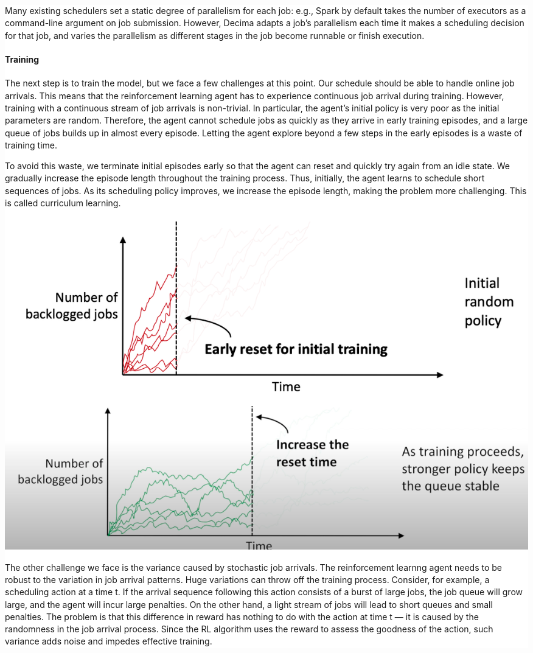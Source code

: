Many existing schedulers set a static degree of parallelism for each job: e.g., Spark by default takes the number of executors as a command-line argument on job submission. However, Decima adapts a job’s parallelism each time it makes a scheduling decision for that job, and varies the parallelism as different stages in the job become runnable or finish execution.

#### Training
The next step is to train the model, but we face a few challenges at this point. Our schedule should be able to handle online job arrivals. This means that the reinforcement learning agent has to experience continuous job arrival during training. However, training with a continuous stream of job arrivals is non-trivial. In particular, the agent’s initial policy is very poor as the initial parameters are random. Therefore, the agent cannot schedule jobs as quickly as they arrive in early training episodes, and a large queue of jobs builds up in almost every episode. Letting the agent explore beyond a few steps in the early episodes is a waste of training time. 

To avoid this waste, we terminate initial episodes early so that the agent can reset and quickly try again from an idle state. We gradually increase the episode length throughout the training process. Thus, initially, the agent learns to schedule short sequences of jobs. As its scheduling policy improves, we increase the episode length, making the problem more challenging. This is called curriculum learning.

![Initial episodes training](images/TrainingInitialEpisodes.png)

![Final episodes training](images/Training%20final%20episodes.png)

The other challenge we face is the variance caused by stochastic job arrivals. The reinforcement learnng agent needs to be robust to the variation in job arrival patterns. Huge variations can throw off the training process. Consider, for example, a scheduling action at a time t. If the arrival sequence following this action consists of a burst of large jobs, the job queue will grow large, and the agent will incur large penalties. On the other hand, a light stream of jobs will lead to short queues and small penalties. The problem is that this difference in reward has nothing to do with the action at time t — it is caused by the randomness in the job arrival process. Since the RL algorithm uses the reward to assess the goodness of the action, such variance adds noise and impedes effective training.
